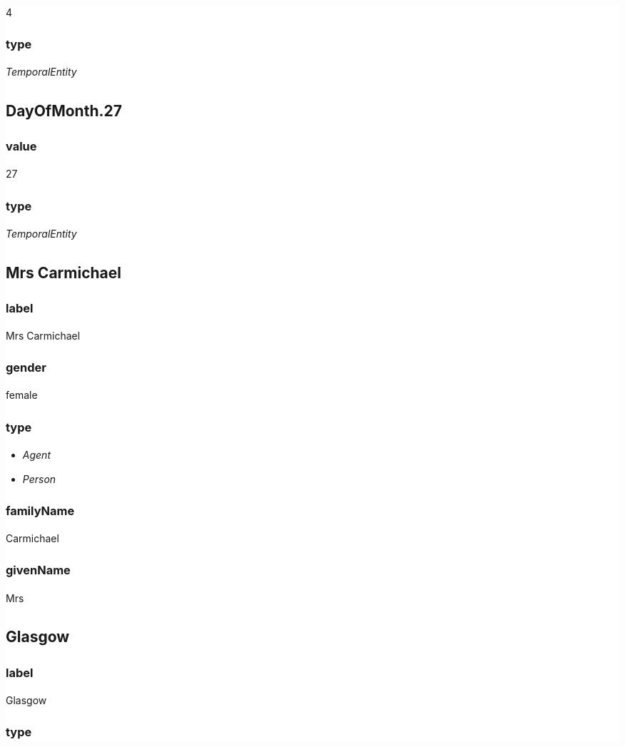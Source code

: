 4

### type


*TemporalEntity*

## DayOfMonth.27

### value


27

### type


*TemporalEntity*

## Mrs Carmichael

### label


Mrs Carmichael

### gender


female

### type

 - *Agent*

 - *Person*

### familyName


Carmichael

### givenName


Mrs

## Glasgow

### label


Glasgow

### type
